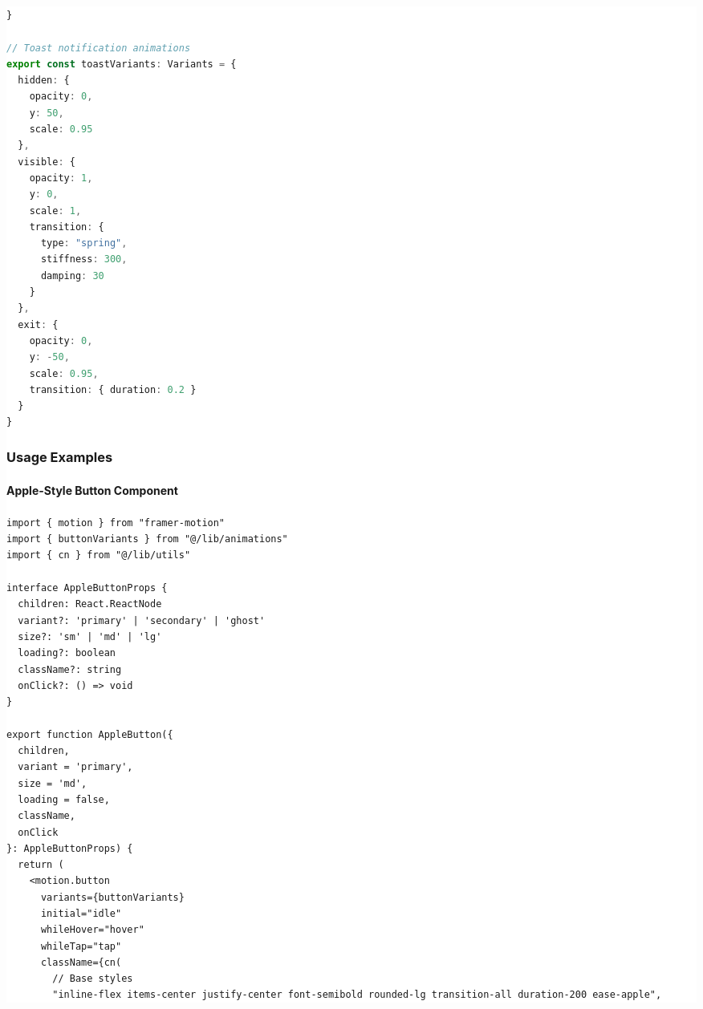 ```typescript
}

// Toast notification animations
export const toastVariants: Variants = {
  hidden: { 
    opacity: 0, 
    y: 50, 
    scale: 0.95 
  },
  visible: { 
    opacity: 1, 
    y: 0, 
    scale: 1,
    transition: {
      type: "spring",
      stiffness: 300,
      damping: 30
    }
  },
  exit: { 
    opacity: 0, 
    y: -50, 
    scale: 0.95,
    transition: { duration: 0.2 }
  }
}
```

### Usage Examples

#### Apple-Style Button Component
```tsx
import { motion } from "framer-motion"
import { buttonVariants } from "@/lib/animations"
import { cn } from "@/lib/utils"

interface AppleButtonProps {
  children: React.ReactNode
  variant?: 'primary' | 'secondary' | 'ghost'
  size?: 'sm' | 'md' | 'lg'
  loading?: boolean
  className?: string
  onClick?: () => void
}

export function AppleButton({ 
  children, 
  variant = 'primary', 
  size = 'md',
  loading = false,
  className,
  onClick 
}: AppleButtonProps) {
  return (
    <motion.button
      variants={buttonVariants}
      initial="idle"
      whileHover="hover"
      whileTap="tap"
      className={cn(
        // Base styles
        "inline-flex items-center justify-center font-semibold rounded-lg transition-all duration-200 ease-apple",
```